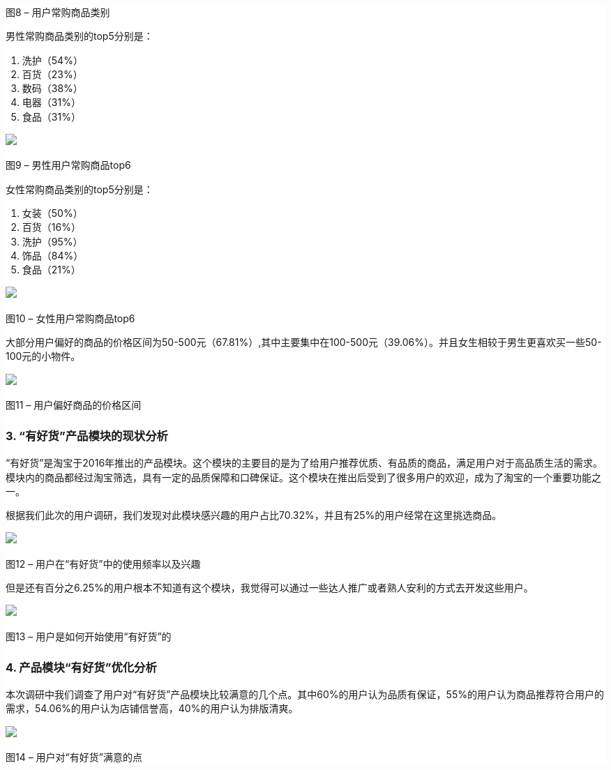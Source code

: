 图8 – 用户常购商品类别

男性常购商品类别的top5分别是：

1.  洗护（54%）
2.  百货（23%）
3.  数码（38%）
4.  电器（31%）
5.  食品（31%）

![](https://image.woshipm.com/wp-files/2023/03/lKyDX2rdVLZhyudwyH4z.jpg)

图9 – 男性用户常购商品top6

女性常购商品类别的top5分别是：

1.  女装（50%）
2.  百货（16%）
3.  洗护（95%）
4.  饰品（84%）
5.  食品（21%）

![](https://image.woshipm.com/wp-files/2023/03/7F7yu8RJIFQALoXlCTDc.jpg)

图10 – 女性用户常购商品top6

大部分用户偏好的商品的价格区间为50-500元（67.81%）,其中主要集中在100-500元（39.06%）。并且女生相较于男生更喜欢买一些50-100元的小物件。

![](https://image.woshipm.com/wp-files/2023/03/xmUTaxT2I862EStKdFcN.jpg)

图11 – 用户偏好商品的价格区间

### 3\. “有好货”产品模块的现状分析

“有好货”是淘宝于2016年推出的产品模块。这个模块的主要目的是为了给用户推荐优质、有品质的商品，满足用户对于高品质生活的需求。模块内的商品都经过淘宝筛选，具有一定的品质保障和口碑保证。这个模块在推出后受到了很多用户的欢迎，成为了淘宝的一个重要功能之一。

根据我们此次的用户调研，我们发现对此模块感兴趣的用户占比70.32%，并且有25%的用户经常在这里挑选商品。

![](https://image.woshipm.com/wp-files/2023/03/aE1391PAN7n3vSDSN5Qf.jpg)

图12 – 用户在“有好货”中的使用频率以及兴趣

但是还有百分之6.25%的用户根本不知道有这个模块，我觉得可以通过一些达人推广或者熟人安利的方式去开发这些用户。

![](https://image.woshipm.com/wp-files/2023/03/SZhLR3bOZhrZfxvFyT6N.jpg)

图13 – 用户是如何开始使用“有好货”的

### 4\. 产品模块“有好货”优化分析

本次调研中我们调查了用户对“有好货”产品模块比较满意的几个点。其中60%的用户认为品质有保证，55%的用户认为商品推荐符合用户的需求，54.06%的用户认为店铺信誉高，40%的用户认为排版清爽。

![](https://image.woshipm.com/wp-files/2023/03/nENkQE3fbecVIoSInnWG.jpg)

图14 – 用户对“有好货”满意的点
